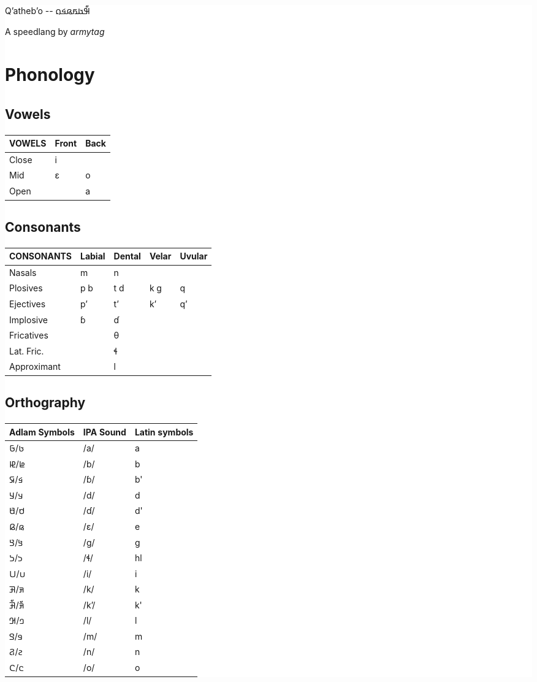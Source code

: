 Qʼathebʼo -- 𞤗𞥇𞤢𞤬𞤫𞤩𞤮

A speedlang by *armytag*

# Phonology

## Vowels

| VOWELS | Front | Back |
|---     |---    |---   |
| Close  | i     |      |
| Mid    | ɛ     | o    |
| Open   |       | a    |

## Consonants

| CONSONANTS  | Labial | Dental | Velar | Uvular |
|---          |---     |---     |---    |---     |
| Nasals      | m      | n      |       |        |
| Plosives    | p b    | t d    | k ɡ   | q      |
| Ejectives   | pʼ     | tʼ     | kʼ    | qʼ     |
| Implosive   | ɓ      | ɗ      |       |        |
| Fricatives  |        | θ      |       |        |
| Lat. Fric.  |        | ɬ      |       |        |
| Approximant |        | l      |       |        |

## Orthography

| Adlam Symbols | IPA Sound | Latin symbols  |
|---            |---        |---             |
| 𞤢/𞤀           | /a/       | a              |
| 𞤦/𞤄           | /b/       | b              |
| 𞤩/𞤇           | /ɓ/       | b'             |
| 𞤣/𞤁           | /d/       | d              |
| 𞤯/𞤍           | /ɗ/       | d'             |
| 𞤫/𞤉           | /ɛ/       | e              |
| 𞤺/𞤘           | /g/       | g              |
| 𞤸/𞤖           | /ɬ/       | hl             |
| 𞤭/𞤋           | /i/       | i              |
| 𞤳/𞤑           | /k/       | k              |
| 𞤳𞥇/𞤑𞥇           | /kʼ/      | k'             |
| 𞤤/𞤂           | /l/       | l              |
| 𞤥/𞤃           | /m/       | m              |
| 𞤲/𞤐           | /n/       | n              |
| 𞤮/𞤌           | /o/       | o              |
